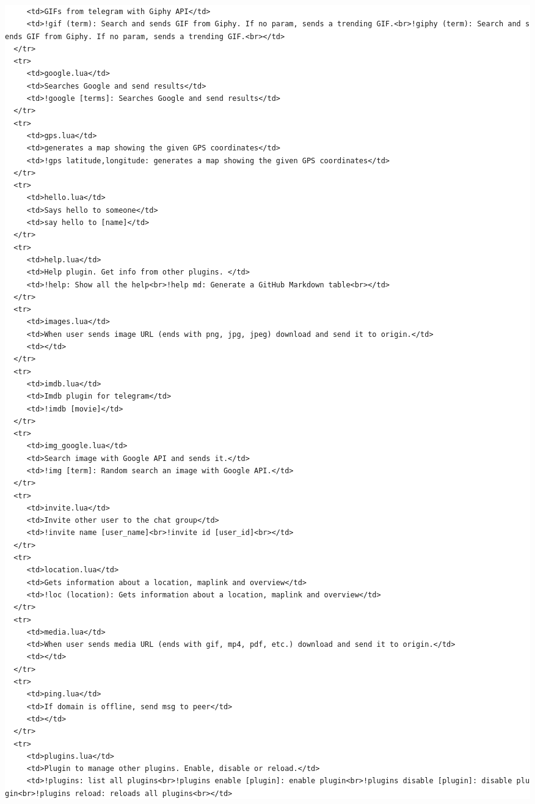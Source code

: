          <td>GIFs from telegram with Giphy API</td>
         <td>!gif (term): Search and sends GIF from Giphy. If no param, sends a trending GIF.<br>!giphy (term): Search and sends GIF from Giphy. If no param, sends a trending GIF.<br></td>
      </tr>
      <tr>
         <td>google.lua</td>
         <td>Searches Google and send results</td>
         <td>!google [terms]: Searches Google and send results</td>
      </tr>
      <tr>
         <td>gps.lua</td>
         <td>generates a map showing the given GPS coordinates</td>
         <td>!gps latitude,longitude: generates a map showing the given GPS coordinates</td>
      </tr>
      <tr>
         <td>hello.lua</td>
         <td>Says hello to someone</td>
         <td>say hello to [name]</td>
      </tr>
      <tr>
         <td>help.lua</td>
         <td>Help plugin. Get info from other plugins. </td>
         <td>!help: Show all the help<br>!help md: Generate a GitHub Markdown table<br></td>
      </tr>
      <tr>
         <td>images.lua</td>
         <td>When user sends image URL (ends with png, jpg, jpeg) download and send it to origin.</td>
         <td></td>
      </tr>
      <tr>
         <td>imdb.lua</td>
         <td>Imdb plugin for telegram</td>
         <td>!imdb [movie]</td>
      </tr>
      <tr>
         <td>img_google.lua</td>
         <td>Search image with Google API and sends it.</td>
         <td>!img [term]: Random search an image with Google API.</td>
      </tr>
      <tr>
         <td>invite.lua</td>
         <td>Invite other user to the chat group</td>
         <td>!invite name [user_name]<br>!invite id [user_id]<br></td>
      </tr>
      <tr>
         <td>location.lua</td>
         <td>Gets information about a location, maplink and overview</td>
         <td>!loc (location): Gets information about a location, maplink and overview</td>
      </tr>
      <tr>
         <td>media.lua</td>
         <td>When user sends media URL (ends with gif, mp4, pdf, etc.) download and send it to origin.</td>
         <td></td>
      </tr>
      <tr>
         <td>ping.lua</td>
         <td>If domain is offline, send msg to peer</td>
         <td></td>
      </tr>
      <tr>
         <td>plugins.lua</td>
         <td>Plugin to manage other plugins. Enable, disable or reload.</td>
         <td>!plugins: list all plugins<br>!plugins enable [plugin]: enable plugin<br>!plugins disable [plugin]: disable plugin<br>!plugins reload: reloads all plugins<br></td>